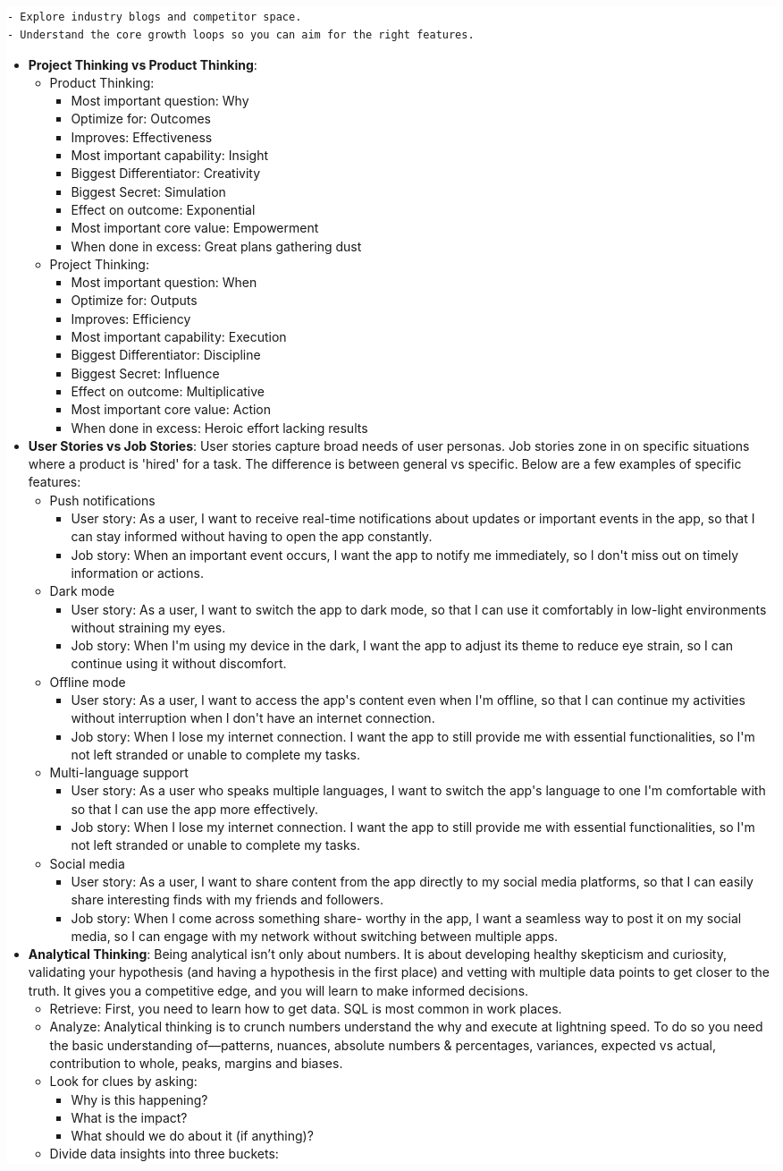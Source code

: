     - Explore industry blogs and competitor space.
    - Understand the core growth loops so you can aim for the right features.
- **Project Thinking vs Product Thinking**:
    - Product Thinking:
        - Most important question: Why
        - Optimize for: Outcomes
        - Improves: Effectiveness
        - Most important capability: Insight
        - Biggest Differentiator: Creativity
        - Biggest Secret: Simulation
        - Effect on outcome: Exponential 
        - Most important core value: Empowerment
        - When done in excess: Great plans gathering dust
    - Project Thinking:
        - Most important question: When
        - Optimize for: Outputs
        - Improves: Efficiency
        - Most important capability: Execution
        - Biggest Differentiator: Discipline
        - Biggest Secret: Influence
        - Effect on outcome: Multiplicative 
        - Most important core value: Action
        - When done in excess: Heroic effort lacking results
- **User Stories vs Job Stories**: User stories capture broad needs of user personas. Job stories zone in on specific situations where a product is 'hired' for a task. The difference is between general vs specific. Below are a few examples of specific features:
    - Push notifications
        - User story: As a user, I want to receive real-time notifications about updates or important events in the app, so that I can stay informed without having to open the app constantly.
        - Job story: When an important event occurs, I want the app to notify me immediately, so l don't miss out on timely information or actions.
    - Dark mode
        - User story: As a user, I want to switch the app to dark mode, so that I can use it comfortably in low-light environments without straining my eyes.
        - Job story: When I'm using my device in the dark, I want the app to adjust its theme to reduce eye strain, so I can continue using it without discomfort.
    - Offline mode
        - User story: As a user, I want to access the app's content even when I'm offline, so that I can continue my activities without interruption when I don't have an internet connection.
        - Job story: When I lose my internet connection. I want the app to still provide me with essential functionalities, so I'm not left stranded or unable to complete my tasks.
    - Multi-language support
        - User story: As a user who speaks multiple languages, I want to switch the app's language to one I'm comfortable with so that I can use the app more effectively.
        - Job story: When I lose my internet connection. I want the app to still provide me with essential functionalities, so I'm not left stranded or unable to complete my tasks.
    - Social media
        - User story: As a user, I want to share content from the app directly to my social media platforms, so that I can easily share interesting finds with my friends and followers.
        - Job story: When I come across something share- worthy in the app, I want a seamless way to post it on my social media, so I can engage with my network without switching between multiple apps.
- **Analytical Thinking**: Being analytical isn’t only about numbers. It is about developing healthy skepticism and curiosity, validating your hypothesis (and having a hypothesis in the first place) and vetting with multiple data points to get closer to the truth. It gives you a competitive edge, and you will learn to make informed decisions.
    - Retrieve: First, you need to learn how to get data. SQL is most common in work places.
    - Analyze: Analytical thinking is to crunch numbers understand the why and execute at lightning speed. To do so you need the basic understanding of—patterns, nuances, absolute numbers & percentages, variances, expected vs actual, contribution to whole, peaks, margins and biases. 
    - Look for clues by asking:
        - Why is this happening?
        - What is the impact?
        - What should we do about it (if anything)?
    - Divide data insights into three buckets: